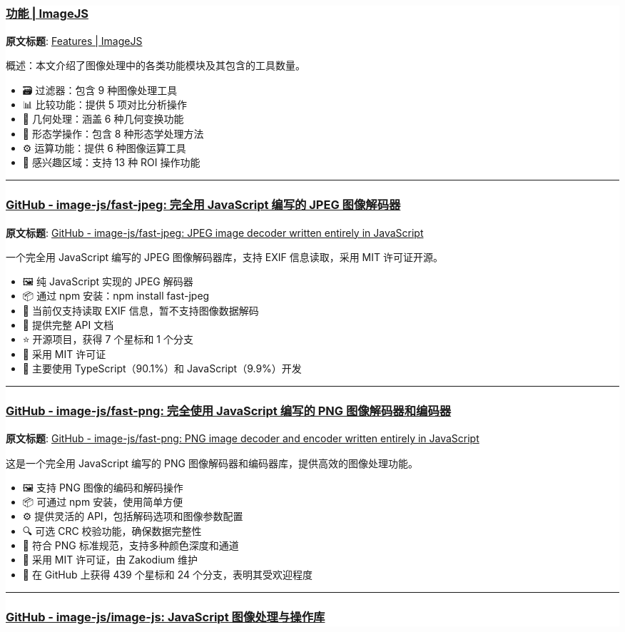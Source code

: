 
### [功能 | ImageJS](https://docs.image-js.org/docs/Features/)

**原文标题**: [Features | ImageJS](https://docs.image-js.org/docs/Features/)

概述：本文介绍了图像处理中的各类功能模块及其包含的工具数量。

- 🗃️ 过滤器：包含 9 种图像处理工具
- 📊 比较功能：提供 5 项对比分析操作
- 📐 几何处理：涵盖 6 种几何变换功能
- 🔬 形态学操作：包含 8 种形态学处理方法
- ⚙️ 运算功能：提供 6 种图像运算工具
- 🎯 感兴趣区域：支持 13 种 ROI 操作功能

---

### [GitHub - image-js/fast-jpeg: 完全用 JavaScript 编写的 JPEG 图像解码器](https://github.com/image-js/fast-jpeg)

**原文标题**: [GitHub - image-js/fast-jpeg: JPEG image decoder written entirely in JavaScript](https://github.com/image-js/fast-jpeg)

一个完全用 JavaScript 编写的 JPEG 图像解码器库，支持 EXIF 信息读取，采用 MIT 许可证开源。  
- 🖼️ 纯 JavaScript 实现的 JPEG 解码器  
- 📦 通过 npm 安装：npm install fast-jpeg  
- 📄 当前仅支持读取 EXIF 信息，暂不支持图像数据解码  
- 📖 提供完整 API 文档  
- ⭐ 开源项目，获得 7 个星标和 1 个分支  
- 📝 采用 MIT 许可证  
- 🔧 主要使用 TypeScript（90.1%）和 JavaScript（9.9%）开发

---

### [GitHub - image-js/fast-png: 完全使用 JavaScript 编写的 PNG 图像解码器和编码器](https://github.com/image-js/fast-png)

**原文标题**: [GitHub - image-js/fast-png: PNG image decoder and encoder written entirely in JavaScript](https://github.com/image-js/fast-png)

这是一个完全用 JavaScript 编写的 PNG 图像解码器和编码器库，提供高效的图像处理功能。  
- 🖼️ 支持 PNG 图像的编码和解码操作  
- 📦 可通过 npm 安装，使用简单方便  
- ⚙️ 提供灵活的 API，包括解码选项和图像参数配置  
- 🔍 可选 CRC 校验功能，确保数据完整性  
- 📄 符合 PNG 标准规范，支持多种颜色深度和通道  
- 📜 采用 MIT 许可证，由 Zakodium 维护  
- 🌟 在 GitHub 上获得 439 个星标和 24 个分支，表明其受欢迎程度

---

### [GitHub - image-js/image-js: JavaScript 图像处理与操作库](https://github.com/image-js/image-js)
